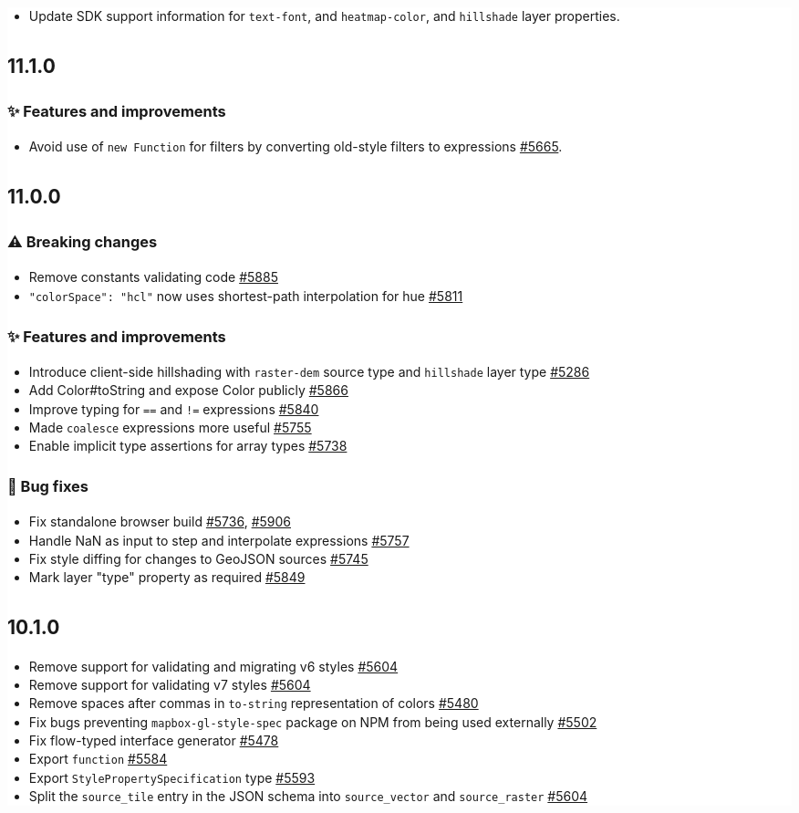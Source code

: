 * Update SDK support information for `text-font`, and `heatmap-color`, and `hillshade` layer properties.

## 11.1.0

### ✨ Features and improvements

* Avoid use of `new Function` for filters by converting old-style filters to expressions [#5665](https://github.com/mapbox/mapbox-gl-js/pull/5665).

## 11.0.0

### ⚠️ Breaking changes

* Remove constants validating code [#5885](https://github.com/mapbox/mapbox-gl-js/pull/5885)
* `"colorSpace": "hcl"` now uses shortest-path interpolation for hue [#5811](https://github.com/mapbox/mapbox-gl-js/issues/5811)

### ✨ Features and improvements

* Introduce client-side hillshading with `raster-dem` source type and `hillshade` layer type [#5286](https://github.com/mapbox/mapbox-gl-js/pull/5286)
* Add Color#toString and expose Color publicly [#5866](https://github.com/mapbox/mapbox-gl-js/pull/5866)
* Improve typing for `==` and `!=` expressions [#5840](https://github.com/mapbox/mapbox-gl-js/pull/5840)
* Made `coalesce` expressions more useful [#5755](https://github.com/mapbox/mapbox-gl-js/issues/5755)
* Enable implicit type assertions for array types [#5738](https://github.com/mapbox/mapbox-gl-js/pull/5738)

### 🐛 Bug fixes

* Fix standalone browser build [#5736](https://github.com/mapbox/mapbox-gl-js/pull/5736), [#5906](https://github.com/mapbox/mapbox-gl-js/pull/5906)
* Handle NaN as input to step and interpolate expressions [#5757](https://github.com/mapbox/mapbox-gl-js/pull/5757)
* Fix style diffing for changes to GeoJSON sources [#5745](https://github.com/mapbox/mapbox-gl-js/pull/5745)
* Mark layer "type" property as required [#5849](https://github.com/mapbox/mapbox-gl-js/pull/5849)

## 10.1.0

* Remove support for validating and migrating v6 styles [#5604](https://github.com/mapbox/mapbox-gl-js/pull/5604)
* Remove support for validating v7 styles [#5604](https://github.com/mapbox/mapbox-gl-js/pull/5604)
* Remove spaces after commas in `to-string` representation of colors [#5480](https://github.com/mapbox/mapbox-gl-js/pull/5480)
* Fix bugs preventing `mapbox-gl-style-spec` package on NPM from being used externally [#5502](https://github.com/mapbox/mapbox-gl-js/pull/5502)
* Fix flow-typed interface generator [#5478](https://github.com/mapbox/mapbox-gl-js/pull/5478)
* Export `function` [#5584](https://github.com/mapbox/mapbox-gl-js/pull/5584)
* Export `StylePropertySpecification` type [#5593](https://github.com/mapbox/mapbox-gl-js/pull/5593)
* Split the `source_tile` entry in the JSON schema into `source_vector` and `source_raster` [#5604](https://github.com/mapbox/mapbox-gl-js/pull/5604)
